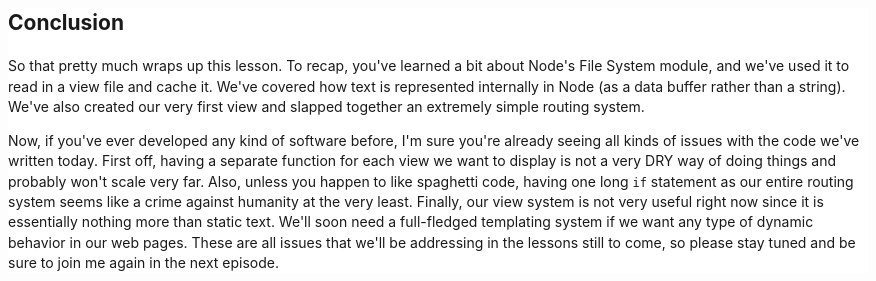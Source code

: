 ## Conclusion

So that pretty much wraps up this lesson. To recap, you've learned a bit about Node's File System module, and we've used it to read in a view file and cache it. We've covered how text is represented internally in Node (as a data buffer rather than a string). We've also created our very first view and slapped together an extremely simple routing system.

Now, if you've ever developed any kind of software before, I'm sure you're already seeing all kinds of issues with the code we've written today. First off, having a separate function for each view we want to display is not a very DRY way of doing things and probably won't scale very far. Also, unless you happen to like spaghetti code, having one long `if` statement as our entire routing system seems like a crime against humanity at the very least. Finally, our view system is not very useful right now since it is essentially nothing more than static text. We'll soon need a full-fledged templating system if we want any type of dynamic behavior in our web pages. These are all issues that we'll be addressing in the lessons still to come, so please stay tuned and be sure to join me again in the next episode.

[readFileSync]: http://nodejs.org/docs/v0.4.5/api/fs.html#fs.readFileSync